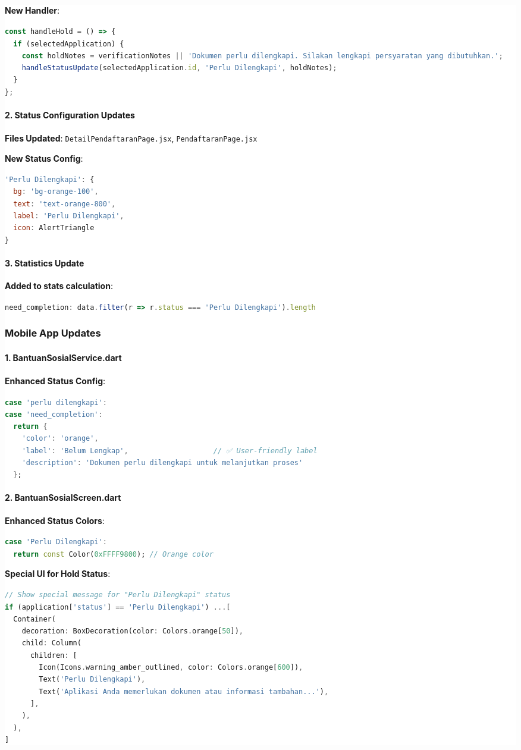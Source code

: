 **New Handler**:
```jsx
const handleHold = () => {
  if (selectedApplication) {
    const holdNotes = verificationNotes || 'Dokumen perlu dilengkapi. Silakan lengkapi persyaratan yang dibutuhkan.';
    handleStatusUpdate(selectedApplication.id, 'Perlu Dilengkapi', holdNotes);
  }
};
```

#### 2. **Status Configuration Updates**
**Files Updated**: `DetailPendaftaranPage.jsx`, `PendaftaranPage.jsx`

**New Status Config**:
```jsx
'Perlu Dilengkapi': { 
  bg: 'bg-orange-100', 
  text: 'text-orange-800', 
  label: 'Perlu Dilengkapi', 
  icon: AlertTriangle 
}
```

#### 3. **Statistics Update**
**Added to stats calculation**:
```jsx
need_completion: data.filter(r => r.status === 'Perlu Dilengkapi').length
```

### **Mobile App Updates**

#### 1. **BantuanSosialService.dart**
**Enhanced Status Config**:
```dart
case 'perlu dilengkapi':
case 'need_completion':
  return {
    'color': 'orange',
    'label': 'Belum Lengkap',                    // ✅ User-friendly label
    'description': 'Dokumen perlu dilengkapi untuk melanjutkan proses'
  };
```

#### 2. **BantuanSosialScreen.dart** 
**Enhanced Status Colors**:
```dart
case 'Perlu Dilengkapi':
  return const Color(0xFFFF9800); // Orange color
```

**Special UI for Hold Status**:
```dart
// Show special message for "Perlu Dilengkapi" status
if (application['status'] == 'Perlu Dilengkapi') ...[
  Container(
    decoration: BoxDecoration(color: Colors.orange[50]),
    child: Column(
      children: [
        Icon(Icons.warning_amber_outlined, color: Colors.orange[600]),
        Text('Perlu Dilengkapi'),
        Text('Aplikasi Anda memerlukan dokumen atau informasi tambahan...'),
      ],
    ),
  ),
]
```